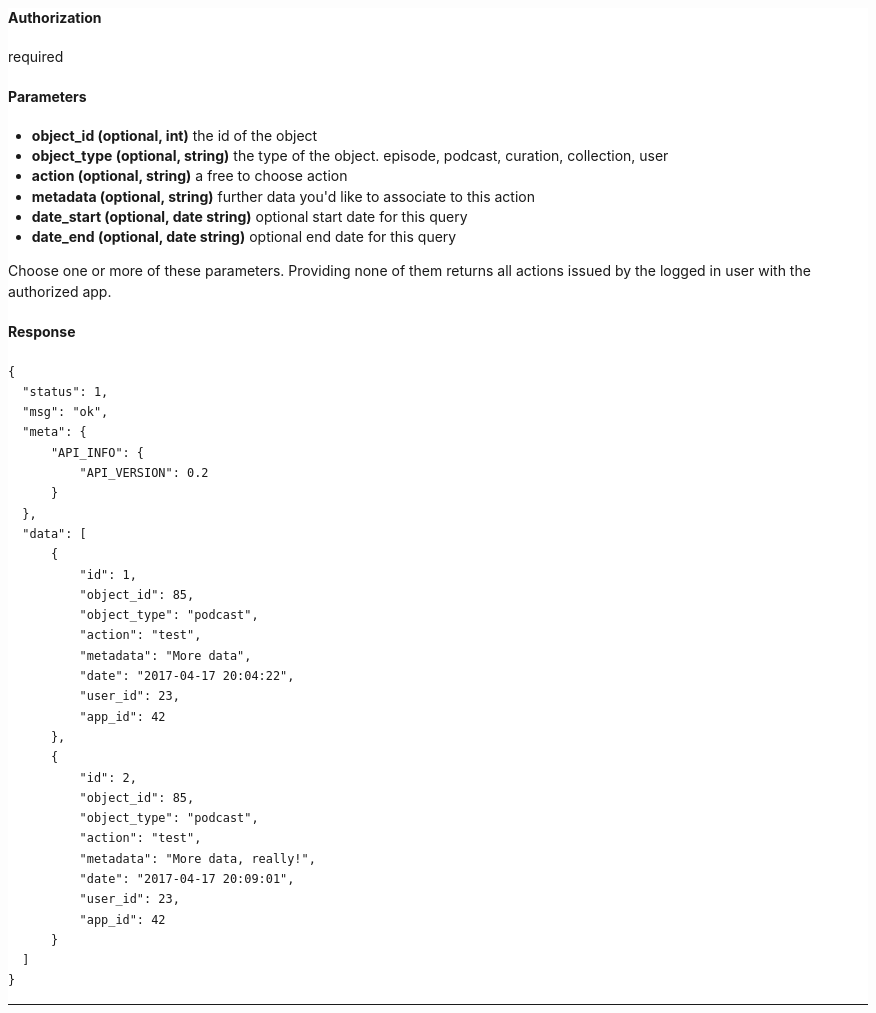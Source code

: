 #### Authorization

required

#### Parameters

- **object_id (optional, int)** the id of the object
- **object_type (optional, string)** the type of the object. episode, podcast, curation, collection, user
- **action (optional, string)** a free to choose action
- **metadata (optional, string)** further data you'd like to associate to this action
- **date_start (optional, date string)** optional start date for this query
- **date_end (optional, date string)** optional end date for this query

Choose one or more of these parameters. Providing none of them returns all actions issued by the logged in user with the authorized app.

#### Response

    {
      "status": 1,
      "msg": "ok",
      "meta": {
          "API_INFO": {
              "API_VERSION": 0.2
          }
      },
      "data": [
          {
              "id": 1,
              "object_id": 85,
              "object_type": "podcast",
              "action": "test",
              "metadata": "More data",
              "date": "2017-04-17 20:04:22",
              "user_id": 23,
              "app_id": 42
          },
          {
              "id": 2,
              "object_id": 85,
              "object_type": "podcast",
              "action": "test",
              "metadata": "More data, really!",
              "date": "2017-04-17 20:09:01",
              "user_id": 23,
              "app_id": 42
          }
      ]
    }
---

